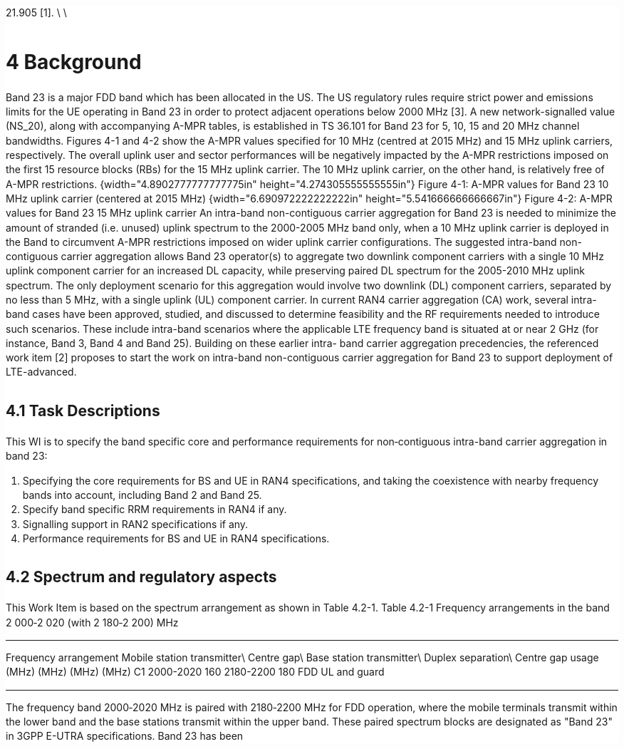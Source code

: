 21.905 [1].
\ \
# 4 Background
Band 23 is a major FDD band which has been allocated in the US. The US
regulatory rules require strict power and emissions limits for the UE
operating in Band 23 in order to protect adjacent operations below 2000 MHz
[3]. A new network-signalled value (NS_20), along with accompanying A-MPR
tables, is established in TS 36.101 for Band 23 for 5, 10, 15 and 20 MHz
channel bandwidths. Figures 4-1 and 4-2 show the A-MPR values specified for 10
MHz (centred at 2015 MHz) and 15 MHz uplink carriers, respectively. The
overall uplink user and sector performances will be negatively impacted by the
A-MPR restrictions imposed on the first 15 resource blocks (RBs) for the 15
MHz uplink carrier. The 10 MHz uplink carrier, on the other hand, is
relatively free of A-MPR restrictions.
{width="4.8902777777777775in" height="4.274305555555555in"}
Figure 4-1: A-MPR values for Band 23 10 MHz uplink carrier (centered at 2015
MHz)
{width="6.690972222222222in" height="5.541666666666667in"}
Figure 4-2: A-MPR values for Band 23 15 MHz uplink carrier
An intra-band non-contiguous carrier aggregation for Band 23 is needed to
minimize the amount of stranded (i.e. unused) uplink spectrum to the 2000-2005
MHz band only, when a 10 MHz uplink carrier is deployed in the Band to
circumvent A-MPR restrictions imposed on wider uplink carrier configurations.
The suggested intra-band non-contiguous carrier aggregation allows Band 23
operator(s) to aggregate two downlink component carriers with a single 10 MHz
uplink component carrier for an increased DL capacity, while preserving paired
DL spectrum for the 2005-2010 MHz uplink spectrum. The only deployment
scenario for this aggregation would involve two downlink (DL) component
carriers, separated by no less than 5 MHz, with a single uplink (UL) component
carrier.
In current RAN4 carrier aggregation (CA) work, several intra-band cases have
been approved, studied, and discussed to determine feasibility and the RF
requirements needed to introduce such scenarios. These include intra-band
scenarios where the applicable LTE frequency band is situated at or near 2 GHz
(for instance, Band 3, Band 4 and Band 25). Building on these earlier intra-
band carrier aggregation precedencies, the referenced work item [2] proposes
to start the work on intra-band non-contiguous carrier aggregation for Band 23
to support deployment of LTE-advanced.
## 4.1 Task Descriptions
This WI is to specify the band specific core and performance requirements for
non‑contiguous intra-band carrier aggregation in band 23:
1) Specifying the core requirements for BS and UE in RAN4 specifications, and
taking the coexistence with nearby frequency bands into account, including
Band 2 and Band 25.
2) Specify band specific RRM requirements in RAN4 if any.
3) Signalling support in RAN2 specifications if any.
4) Performance requirements for BS and UE in RAN4 specifications.
## 4.2 Spectrum and regulatory aspects
This Work Item is based on the spectrum arrangement as shown in Table 4.2-1.
Table 4.2-1 Frequency arrangements in the band 2 000‑2 020 (with 2 180‑2 200)
MHz
* * *
Frequency arrangement Mobile station transmitter\ Centre gap\ Base station
transmitter\ Duplex separation\ Centre gap usage (MHz) (MHz) (MHz) (MHz)
C1 2000-2020 160 2180-2200 180 FDD UL and guard
* * *
The frequency band 2000‑2020 MHz is paired with 2180‑2200 MHz for FDD
operation, where the mobile terminals transmit within the lower band and the
base stations transmit within the upper band. These paired spectrum blocks are
designated as "Band 23" in 3GPP E-UTRA specifications. Band 23 has been